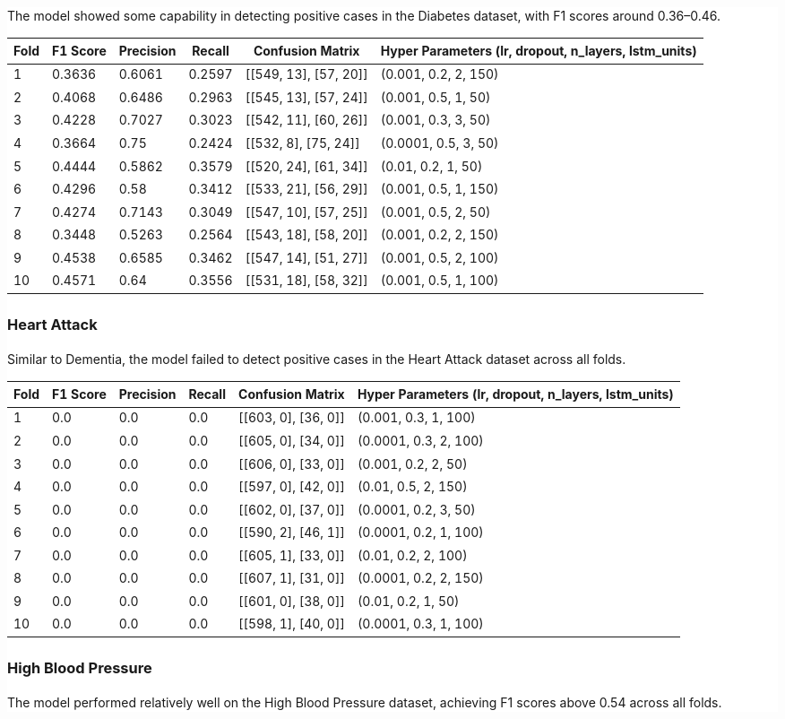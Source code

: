 The model showed some capability in detecting positive cases in the Diabetes dataset, with F1 scores around 0.36–0.46.

| Fold | F1 Score | Precision | Recall | Confusion Matrix          | Hyper Parameters (lr, dropout, n_layers, lstm_units) |
|------|----------|-----------|--------|---------------------------|-------------------------------------------------------|
| 1    | 0.3636   | 0.6061    | 0.2597 | [[549, 13], [57, 20]]      | (0.001, 0.2, 2, 150)                                  |
| 2    | 0.4068   | 0.6486    | 0.2963 | [[545, 13], [57, 24]]      | (0.001, 0.5, 1, 50)                                   |
| 3    | 0.4228   | 0.7027    | 0.3023 | [[542, 11], [60, 26]]      | (0.001, 0.3, 3, 50)                                   |
| 4    | 0.3664   | 0.75      | 0.2424 | [[532, 8], [75, 24]]       | (0.0001, 0.5, 3, 50)                                  |
| 5    | 0.4444   | 0.5862    | 0.3579 | [[520, 24], [61, 34]]      | (0.01, 0.2, 1, 50)                                    |
| 6    | 0.4296   | 0.58      | 0.3412 | [[533, 21], [56, 29]]      | (0.001, 0.5, 1, 150)                                  |
| 7    | 0.4274   | 0.7143    | 0.3049 | [[547, 10], [57, 25]]      | (0.001, 0.5, 2, 50)                                   |
| 8    | 0.3448   | 0.5263    | 0.2564 | [[543, 18], [58, 20]]      | (0.001, 0.2, 2, 150)                                  |
| 9    | 0.4538   | 0.6585    | 0.3462 | [[547, 14], [51, 27]]      | (0.001, 0.5, 2, 100)                                  |
| 10   | 0.4571   | 0.64      | 0.3556 | [[531, 18], [58, 32]]      | (0.001, 0.5, 1, 100)                                  |

### Heart Attack

Similar to Dementia, the model failed to detect positive cases in the Heart Attack dataset across all folds.

| Fold | F1 Score | Precision | Recall | Confusion Matrix          | Hyper Parameters (lr, dropout, n_layers, lstm_units) |
|------|----------|-----------|--------|---------------------------|-------------------------------------------------------|
| 1    | 0.0      | 0.0       | 0.0    | [[603, 0], [36, 0]]        | (0.001, 0.3, 1, 100)                                  |
| 2    | 0.0      | 0.0       | 0.0    | [[605, 0], [34, 0]]        | (0.0001, 0.3, 2, 100)                                 |
| 3    | 0.0      | 0.0       | 0.0    | [[606, 0], [33, 0]]        | (0.001, 0.2, 2, 50)                                   |
| 4    | 0.0      | 0.0       | 0.0    | [[597, 0], [42, 0]]        | (0.01, 0.5, 2, 150)                                   |
| 5    | 0.0      | 0.0       | 0.0    | [[602, 0], [37, 0]]        | (0.0001, 0.2, 3, 50)                                  |
| 6    | 0.0      | 0.0       | 0.0    | [[590, 2], [46, 1]]        | (0.0001, 0.2, 1, 100)                                 |
| 7    | 0.0      | 0.0       | 0.0    | [[605, 1], [33, 0]]        | (0.01, 0.2, 2, 100)                                   |
| 8    | 0.0      | 0.0       | 0.0    | [[607, 1], [31, 0]]        | (0.0001, 0.2, 2, 150)                                 |
| 9    | 0.0      | 0.0       | 0.0    | [[601, 0], [38, 0]]        | (0.01, 0.2, 1, 50)                                    |
| 10   | 0.0      | 0.0       | 0.0    | [[598, 1], [40, 0]]        | (0.0001, 0.3, 1, 100)                                 |

### High Blood Pressure

The model performed relatively well on the High Blood Pressure dataset, achieving F1 scores above 0.54 across all folds.

